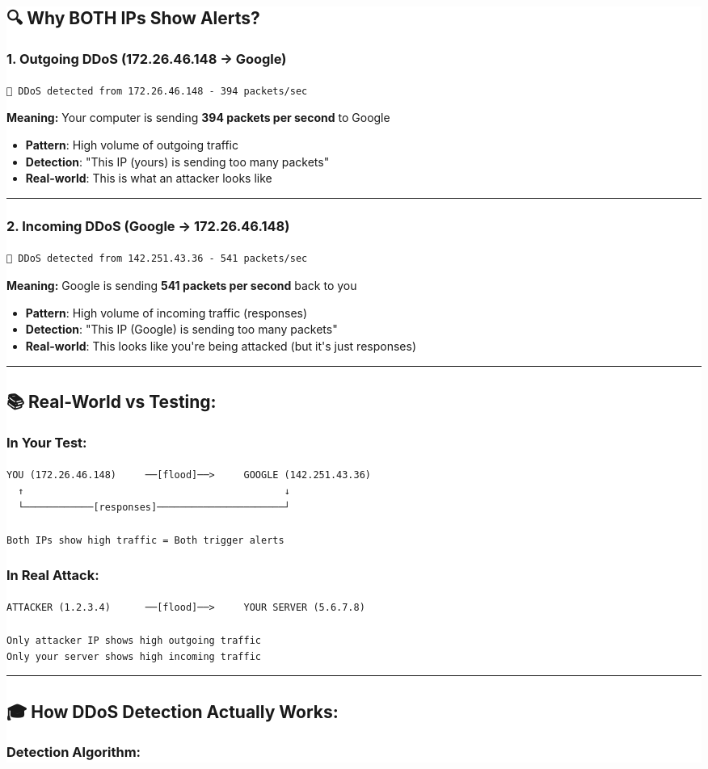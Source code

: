 
## 🔍 **Why BOTH IPs Show Alerts?**

### **1. Outgoing DDoS (172.26.46.148 → Google)**
```
🚨 DDoS detected from 172.26.46.148 - 394 packets/sec
```

**Meaning:** Your computer is sending **394 packets per second** to Google
- **Pattern**: High volume of outgoing traffic
- **Detection**: "This IP (yours) is sending too many packets"
- **Real-world**: This is what an attacker looks like

---

### **2. Incoming DDoS (Google → 172.26.46.148)**
```
🚨 DDoS detected from 142.251.43.36 - 541 packets/sec
```

**Meaning:** Google is sending **541 packets per second** back to you
- **Pattern**: High volume of incoming traffic (responses)
- **Detection**: "This IP (Google) is sending too many packets"
- **Real-world**: This looks like you're being attacked (but it's just responses)

---

## 📚 **Real-World vs Testing:**

### **In Your Test:**
```
YOU (172.26.46.148)     ──[flood]──>     GOOGLE (142.251.43.36)
  ↑                                             ↓
  └────────────[responses]──────────────────────┘

Both IPs show high traffic = Both trigger alerts
```

### **In Real Attack:**
```
ATTACKER (1.2.3.4)      ──[flood]──>     YOUR SERVER (5.6.7.8)
  
Only attacker IP shows high outgoing traffic
Only your server shows high incoming traffic
```

---

## 🎓 **How DDoS Detection Actually Works:**

### **Detection Algorithm:**
